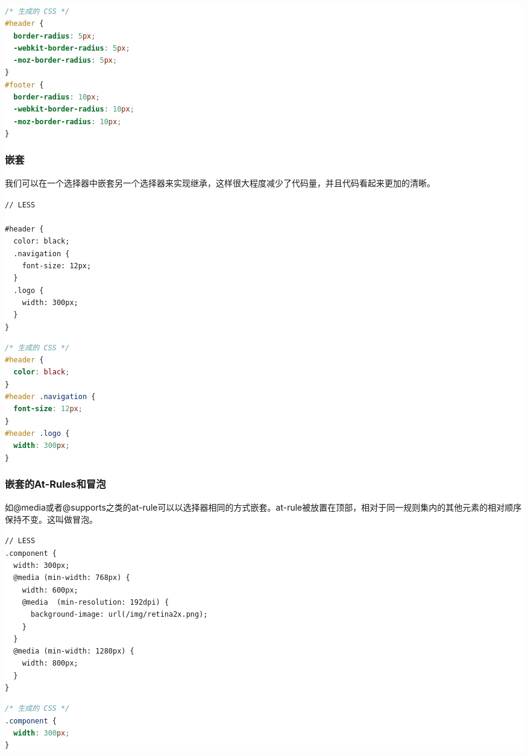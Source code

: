 
```css
/* 生成的 CSS */
#header {
  border-radius: 5px;
  -webkit-border-radius: 5px;
  -moz-border-radius: 5px;
}
#footer {
  border-radius: 10px;
  -webkit-border-radius: 10px;
  -moz-border-radius: 10px;
}
```

### 嵌套

我们可以在一个选择器中嵌套另一个选择器来实现继承，这样很大程度减少了代码量，并且代码看起来更加的清晰。
```less
// LESS

#header {
  color: black;
  .navigation {
    font-size: 12px;
  }
  .logo {
    width: 300px;
  }
}
```
```css
/* 生成的 CSS */
#header {
  color: black;
}
#header .navigation {
  font-size: 12px;
}
#header .logo {
  width: 300px;
}
```

### 嵌套的At-Rules和冒泡
如@media或者@supports之类的at-rule可以以选择器相同的方式嵌套。at-rule被放置在顶部，相对于同一规则集内的其他元素的相对顺序保持不变。这叫做冒泡。
```less
// LESS
.component {
  width: 300px;
  @media (min-width: 768px) {
    width: 600px;
    @media  (min-resolution: 192dpi) {
      background-image: url(/img/retina2x.png);
    }
  }
  @media (min-width: 1280px) {
    width: 800px;
  }
}
```
```css
/* 生成的 CSS */
.component {
  width: 300px;
}
```
